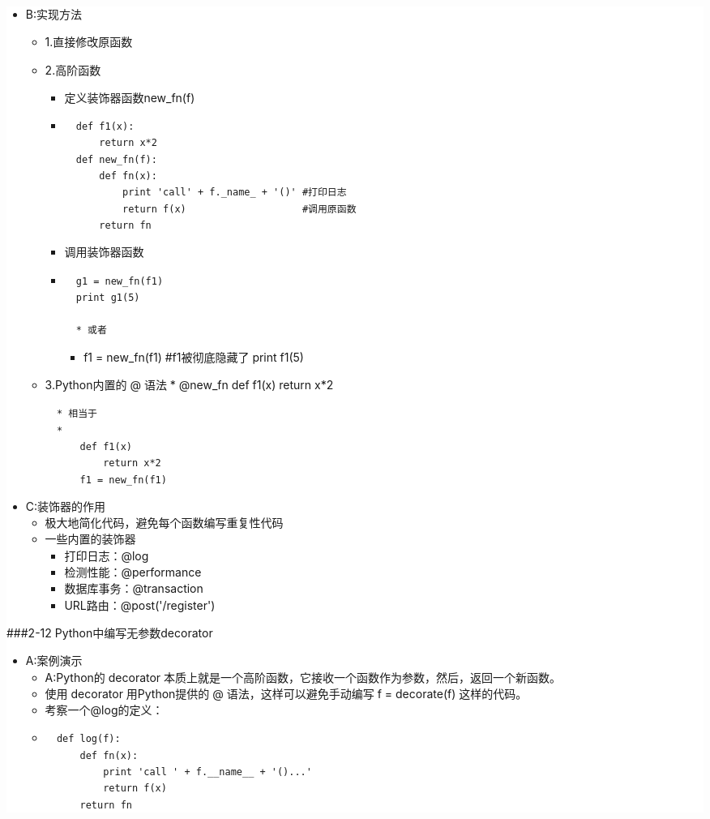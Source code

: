 * B:实现方法
	* 1.直接修改原函数
	* 2.高阶函数
		* 定义装饰器函数new_fn(f)
		* 
				def f1(x):
					return x*2
				def new_fn(f):
					def fn(x):
						print 'call' + f._name_ + '()' #打印日志
						return f(x)					   #调用原函数
					return fn

		* 调用装饰器函数
		* 
				g1 = new_fn(f1)
				print g1(5)
	
				* 或者
			* 
				f1 = new_fn(f1)						   #f1被彻底隐藏了
				print f1(5)

	* 3.Python内置的 @ 语法
		* 
				@new_fn
				def f1(x)
					return x*2
	
			* 相当于
			* 
				def f1(x)
					return x*2
				f1 = new_fn(f1)

* C:装饰器的作用
	* 极大地简化代码，避免每个函数编写重复性代码
	* 一些内置的装饰器
		* 打印日志：@log
		* 检测性能：@performance
		* 数据库事务：@transaction
		* URL路由：@post('/register')

###2-12 Python中编写无参数decorator
* A:案例演示
	* A:Python的 decorator 本质上就是一个高阶函数，它接收一个函数作为参数，然后，返回一个新函数。
	* 使用 decorator 用Python提供的 @ 语法，这样可以避免手动编写 f = decorate(f) 这样的代码。
	* 考察一个@log的定义：
	* 
			def log(f):
			    def fn(x):
			        print 'call ' + f.__name__ + '()...'
			        return f(x)
			    return fn
